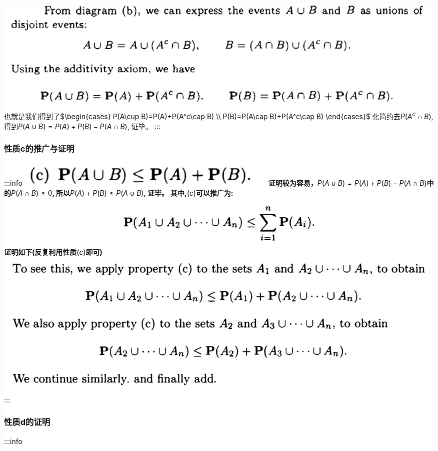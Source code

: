![image.png](./概率基础_概率公理.assets/20230302_2041237720.png)
也就是我们得到了$\begin{cases} P(A\cup B)=P(A)+P(A^c\cap B) \\ P(B)=P(A\cap B)+P(A^c\cap B) \end{cases}$
化简约去$P(A^c\cap B)$, 得到$P(A\cup B)=P(A)+P(B)-P(A\cap B)$, 证毕。
:::


### 性质c的推广与证明
:::info
![image.png](./概率基础_概率公理.assets/20230302_2041233073.png)
**证明较为容易，**$P(A\cup B)=P(A)+P(B)-P(A\cap B)$**中的**$P(A\cap B)\geq 0$**, 所以**$P(A)+P(B)\geq P(A\cup B)$**, 证毕。**
**其中,**$(c)$**可以推广为:**
![image.png](./概率基础_概率公理.assets/20230302_2041238855.png)
**证明如下(反复利用性质**$(c)$**即可)**
![image.png](./概率基础_概率公理.assets/20230302_2041241118.png)
:::

### 性质d的证明
:::info